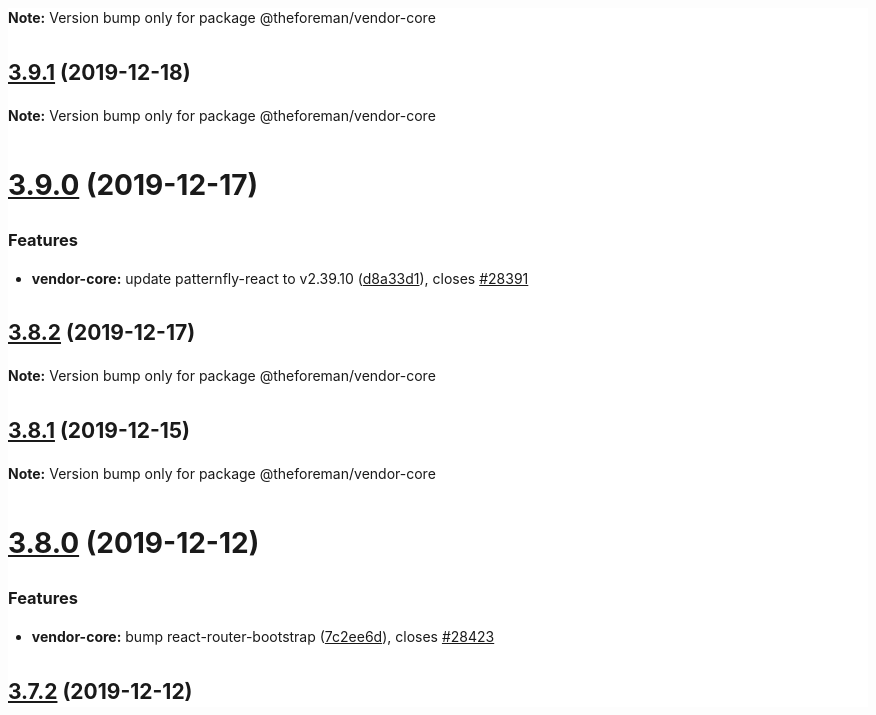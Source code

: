 **Note:** Version bump only for package @theforeman/vendor-core





## [3.9.1](https://github.com/theforeman/foreman-js/compare/v3.9.0...v3.9.1) (2019-12-18)

**Note:** Version bump only for package @theforeman/vendor-core





# [3.9.0](https://github.com/theforeman/foreman-js/compare/v3.8.2...v3.9.0) (2019-12-17)


### Features

* **vendor-core:** update patternfly-react to v2.39.10 ([d8a33d1](https://github.com/theforeman/foreman-js/commit/d8a33d1)), closes [#28391](https://github.com/theforeman/foreman-js/issues/28391)





## [3.8.2](https://github.com/theforeman/foreman-js/compare/v3.8.1...v3.8.2) (2019-12-17)

**Note:** Version bump only for package @theforeman/vendor-core





## [3.8.1](https://github.com/theforeman/foreman-js/compare/v3.8.0...v3.8.1) (2019-12-15)

**Note:** Version bump only for package @theforeman/vendor-core





# [3.8.0](https://github.com/theforeman/foreman-js/compare/v3.7.2...v3.8.0) (2019-12-12)


### Features

* **vendor-core:** bump react-router-bootstrap ([7c2ee6d](https://github.com/theforeman/foreman-js/commit/7c2ee6d)), closes [#28423](https://github.com/theforeman/foreman-js/issues/28423)





## [3.7.2](https://github.com/theforeman/foreman-js/compare/v3.7.1...v3.7.2) (2019-12-12)
